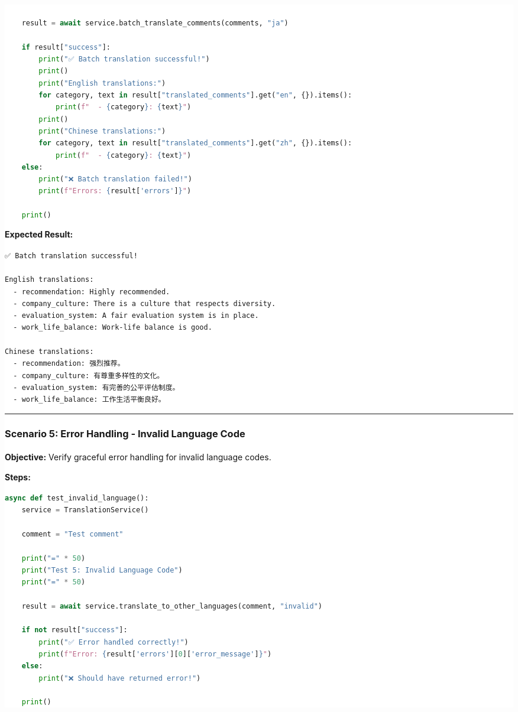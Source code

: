 ```python
    
    result = await service.batch_translate_comments(comments, "ja")
    
    if result["success"]:
        print("✅ Batch translation successful!")
        print()
        print("English translations:")
        for category, text in result["translated_comments"].get("en", {}).items():
            print(f"  - {category}: {text}")
        print()
        print("Chinese translations:")
        for category, text in result["translated_comments"].get("zh", {}).items():
            print(f"  - {category}: {text}")
    else:
        print("❌ Batch translation failed!")
        print(f"Errors: {result['errors']}")
    
    print()
```

**Expected Result:**
```
✅ Batch translation successful!

English translations:
  - recommendation: Highly recommended.
  - company_culture: There is a culture that respects diversity.
  - evaluation_system: A fair evaluation system is in place.
  - work_life_balance: Work-life balance is good.

Chinese translations:
  - recommendation: 强烈推荐。
  - company_culture: 有尊重多样性的文化。
  - evaluation_system: 有完善的公平评估制度。
  - work_life_balance: 工作生活平衡良好。
```

---

### Scenario 5: Error Handling - Invalid Language Code

**Objective:** Verify graceful error handling for invalid language codes.

**Steps:**
```python
async def test_invalid_language():
    service = TranslationService()
    
    comment = "Test comment"
    
    print("=" * 50)
    print("Test 5: Invalid Language Code")
    print("=" * 50)
    
    result = await service.translate_to_other_languages(comment, "invalid")
    
    if not result["success"]:
        print("✅ Error handled correctly!")
        print(f"Error: {result['errors'][0]['error_message']}")
    else:
        print("❌ Should have returned error!")
    
    print()
```
